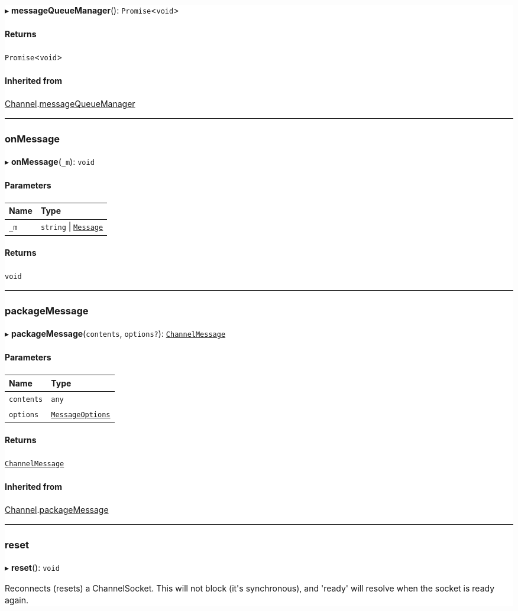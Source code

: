 ▸ **messageQueueManager**(): `Promise`\<`void`\>

#### Returns

`Promise`\<`void`\>

#### Inherited from

[Channel](Channel.md).[messageQueueManager](Channel.md#messagequeuemanager)

___

### onMessage

▸ **onMessage**(`_m`): `void`

#### Parameters

| Name | Type |
| :------ | :------ |
| `_m` | `string` \| [`Message`](../interfaces/Message.md) |

#### Returns

`void`

___

### packageMessage

▸ **packageMessage**(`contents`, `options?`): [`ChannelMessage`](../interfaces/ChannelMessage.md)

#### Parameters

| Name | Type |
| :------ | :------ |
| `contents` | `any` |
| `options` | [`MessageOptions`](../interfaces/MessageOptions.md) |

#### Returns

[`ChannelMessage`](../interfaces/ChannelMessage.md)

#### Inherited from

[Channel](Channel.md).[packageMessage](Channel.md#packagemessage)

___

### reset

▸ **reset**(): `void`

Reconnects (resets) a ChannelSocket. This will not block (it's
synchronous), and 'ready' will resolve when the socket is ready again.

